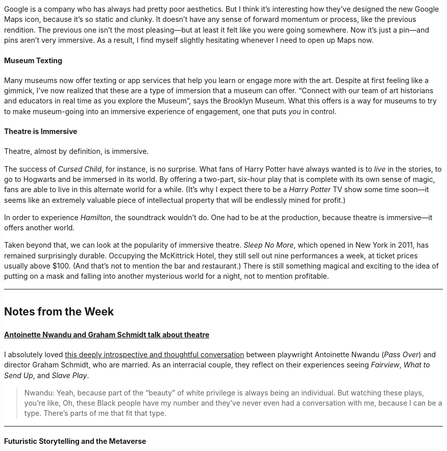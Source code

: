 Google is a company who has always had pretty poor aesthetics. But I think it’s interesting how they’ve designed the new Google Maps icon, because it’s so static and clunky. It doesn’t have any sense of forward momentum or process, like the previous rendition. The previous one isn’t the most pleasing—but at least it felt like you were going somewhere. Now it’s just a pin—and pins aren’t very immersive. As a result, I find myself slightly hesitating whenever I need to open up Maps now.

#### Museum Texting

Many museums now offer texting or app services that help you learn or engage more with the art. Despite at first feeling like a gimmick, I’ve now realized that these are a type of immersion that a museum can offer. “Connect with our team of art historians and educators in real time as you explore the Museum”, says the Brooklyn Museum. What this offers is a way for museums to try to make museum-going into an immersive experience of engagement, one that puts _you_ in control.

#### Theatre is Immersive

Theatre, almost by definition, is immersive.

The success of _Cursed Child_, for instance, is no surprise. What fans of Harry Potter have always wanted is to _live_ in the stories, to go to Hogwarts and be immersed in its world. By offering a two-part, six-hour play that is complete with its own sense of magic, fans are able to live in this alternate world for a while. (It’s why I expect there to be a _Harry Potter_ TV show some time soon—it seems like an extremely valuable piece of intellectual property that will be endlessly mined for profit.)

In order to experience _Hamilton_, the soundtrack wouldn’t do. One had to be at the production, because theatre is immersive—it offers another world.

Taken beyond that, we can look at the popularity of immersive theatre. _Sleep No More_, which opened in New York in 2011, has remained surprisingly durable. Occupying the McKittrick Hotel, they still sell out nine performances a week, at ticket prices usually above $100. (And that’s not to mention the bar and restaurant.) There is still something magical and exciting to the idea of putting on a mask and falling into another mysterious world for a night, not to mention profitable.

---

## Notes from the Week

#### [Antoinette Nwandu and Graham Schmidt talk about theatre](https://www.americantheatre.org/2020/02/12/theatre-in-black-and-white-antoinette-nwandu-graham-schmidt/)

I absolutely loved [this deeply introspective and thoughtful conversation](https://www.americantheatre.org/2020/02/12/theatre-in-black-and-white-antoinette-nwandu-graham-schmidt/) between playwright Antoinette Nwandu (_Pass Over_) and director Graham Schmidt, who are married. As an interracial couple, they reflect on their experiences seeing _Fairview_, _What to Send Up_, and _Slave Play_.

> Nwandu: Yeah, because part of the “beauty” of white privilege is always being an individual. But watching these plays, you’re like, Oh, these Black people have my number and they’ve never even had a conversation with me, because I can be a type. There’s parts of me that fit that type.

---

#### Futuristic Storytelling and the Metaverse
